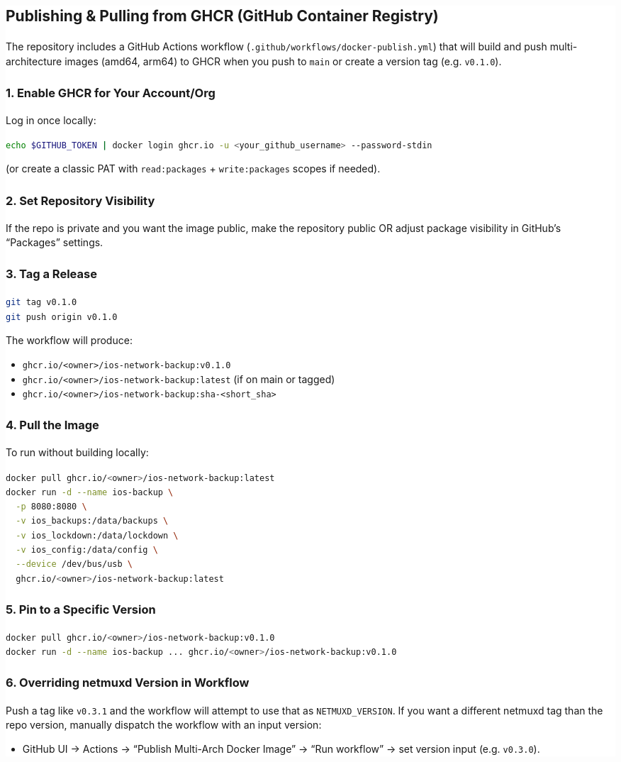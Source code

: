 ## Publishing & Pulling from GHCR (GitHub Container Registry)

The repository includes a GitHub Actions workflow (`.github/workflows/docker-publish.yml`) that will build and push multi-architecture images (amd64, arm64) to GHCR when you push to `main` or create a version tag (e.g. `v0.1.0`).

### 1. Enable GHCR for Your Account/Org
Log in once locally:
```bash
echo $GITHUB_TOKEN | docker login ghcr.io -u <your_github_username> --password-stdin
```
(or create a classic PAT with `read:packages` + `write:packages` scopes if needed).

### 2. Set Repository Visibility
If the repo is private and you want the image public, make the repository public OR adjust package visibility in GitHub’s “Packages” settings.

### 3. Tag a Release
```bash
git tag v0.1.0
git push origin v0.1.0
```
The workflow will produce:
- `ghcr.io/<owner>/ios-network-backup:v0.1.0`
- `ghcr.io/<owner>/ios-network-backup:latest` (if on main or tagged)
- `ghcr.io/<owner>/ios-network-backup:sha-<short_sha>`

### 4. Pull the Image
To run without building locally:
```bash
docker pull ghcr.io/<owner>/ios-network-backup:latest
docker run -d --name ios-backup \
  -p 8080:8080 \
  -v ios_backups:/data/backups \
  -v ios_lockdown:/data/lockdown \
  -v ios_config:/data/config \
  --device /dev/bus/usb \
  ghcr.io/<owner>/ios-network-backup:latest
```

### 5. Pin to a Specific Version
```bash
docker pull ghcr.io/<owner>/ios-network-backup:v0.1.0
docker run -d --name ios-backup ... ghcr.io/<owner>/ios-network-backup:v0.1.0
```

### 6. Overriding netmuxd Version in Workflow
Push a tag like `v0.3.1` and the workflow will attempt to use that as `NETMUXD_VERSION`. If you want a different netmuxd tag than the repo version, manually dispatch the workflow with an input version:
- GitHub UI → Actions → “Publish Multi-Arch Docker Image” → “Run workflow” → set version input (e.g. `v0.3.0`).
